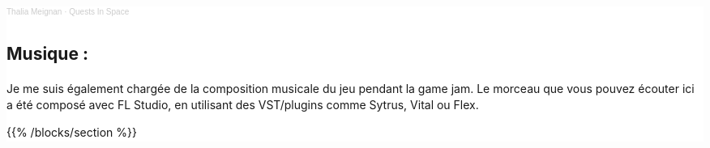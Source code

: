 <div class="container" style="margin-top: 1rem;">
    <div class="row">
        <div class="col-md-6" style="margin-bottom: 1rem;">
            <iframe width="100%" height="300" scrolling="no" frameborder="no" allow="autoplay" src="https://w.soundcloud.com/player/?url=https%3A//api.soundcloud.com/tracks/1637063007&color=%23ff5500&auto_play=false&hide_related=false&show_comments=true&show_user=true&show_reposts=false&show_teaser=true&visual=true"></iframe><div style="font-size: 10px; color: #cccccc;line-break: anywhere;word-break: normal;overflow: hidden;white-space: nowrap;text-overflow: ellipsis; font-family: Interstate,Lucida Grande,Lucida Sans Unicode,Lucida Sans,Garuda,Verdana,Tahoma,sans-serif;font-weight: 100;"><a href="https://soundcloud.com/user-794926574" title="Thalia Meignan" target="_blank" style="color: #cccccc; text-decoration: none;">Thalia Meignan</a> · <a href="https://soundcloud.com/user-794926574/quests-in-space" title="Quests In Space" target="_blank" style="color: #cccccc; text-decoration: none;">Quests In Space</a></div>
        </div>
        <div class="col-md-6"style="margin-bottom: 1rem;">
            <h2>Musique :</h2>
            <p>Je me suis également chargée de la composition musicale du jeu pendant la game jam. Le morceau que vous pouvez écouter ici a été composé avec FL Studio, en utilisant des VST/plugins comme Sytrus, Vital ou Flex.</p>
        </div>
    </div>
</div>

{{% /blocks/section %}}